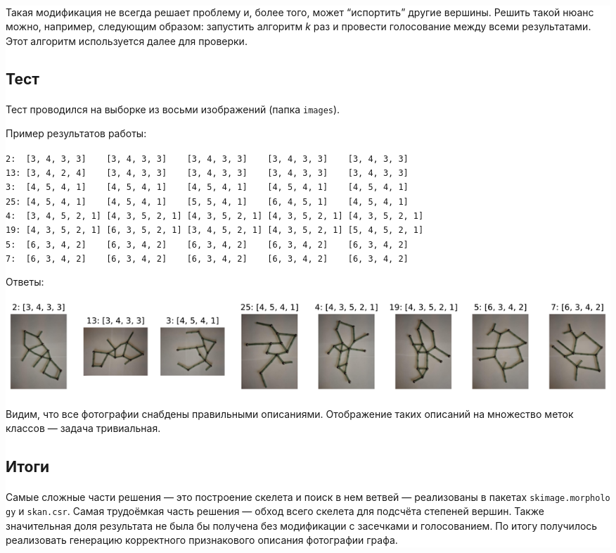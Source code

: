 Такая модификация не всегда решает проблему и, более того, может “испортить” другие вершины. Решить такой нюанс можно, например, следующим образом: запустить алгоритм $k$ раз и провести голосование между всеми результатами. Этот алгоритм используется далее для проверки.

## Тест

Тест проводился на выборке из восьми изображений (папка `images`). 

Пример результатов работы:

```
2:	[3, 4, 3, 3]	[3, 4, 3, 3]	[3, 4, 3, 3]	[3, 4, 3, 3]	[3, 4, 3, 3]
13:	[3, 4, 2, 4]	[3, 4, 3, 3]	[3, 4, 3, 3]	[3, 4, 3, 3]	[3, 4, 3, 3]
3:	[4, 5, 4, 1]	[4, 5, 4, 1]	[4, 5, 4, 1]	[4, 5, 4, 1]	[4, 5, 4, 1]
25:	[4, 5, 4, 1]	[4, 5, 4, 1]	[5, 5, 4, 1]	[6, 4, 5, 1]	[4, 5, 4, 1]
4:	[3, 4, 5, 2, 1]	[4, 3, 5, 2, 1]	[4, 3, 5, 2, 1]	[4, 3, 5, 2, 1]	[4, 3, 5, 2, 1]
19:	[4, 3, 5, 2, 1]	[6, 3, 5, 2, 1]	[3, 4, 5, 2, 1]	[4, 3, 5, 2, 1]	[5, 4, 5, 2, 1]
5:	[6, 3, 4, 2]	[6, 3, 4, 2]	[6, 3, 4, 2]	[6, 3, 4, 2]	[6, 3, 4, 2]
7:	[6, 3, 4, 2]	[6, 3, 4, 2]	[6, 3, 4, 2]	[6, 3, 4, 2]	[6, 3, 4, 2]
```

Ответы:

![](report.assets/test.svg)

 

Видим, что все фотографии снабдены правильными описаниями. Отображение таких описаний на множество меток классов — задача тривиальная.

## Итоги

Самые сложные части решения — это построение скелета и поиск в нем ветвей — реализованы в пакетах `skimage.morphology` и `skan.csr`. Самая трудоёмкая часть решения — обход всего скелета для подсчёта степеней вершин. Также значительная доля результата не была бы получена без модификации с засечками и голосованием. По итогу получилось реализовать генерацию корректного признакового описания фотографии графа.